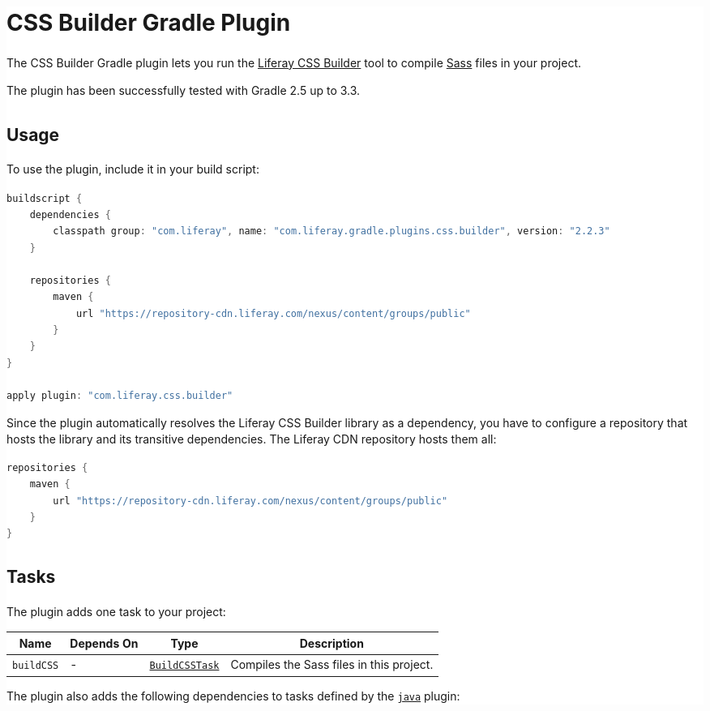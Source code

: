 # CSS Builder Gradle Plugin [](id=css-builder-gradle-plugin)

The CSS Builder Gradle plugin lets you run the [Liferay CSS Builder](https://github.com/liferay/liferay-portal/tree/master/modules/util/css-builder)
tool to compile [Sass](http://sass-lang.com/) files in your project.

The plugin has been successfully tested with Gradle 2.5 up to 3.3.

## Usage [](id=usage)

To use the plugin, include it in your build script:

```gradle
buildscript {
    dependencies {
        classpath group: "com.liferay", name: "com.liferay.gradle.plugins.css.builder", version: "2.2.3"
    }

    repositories {
        maven {
            url "https://repository-cdn.liferay.com/nexus/content/groups/public"
        }
    }
}

apply plugin: "com.liferay.css.builder"
```

Since the plugin automatically resolves the Liferay CSS Builder library as a
dependency, you have to configure a repository that hosts the library and its
transitive dependencies. The Liferay CDN repository hosts them all:

```gradle
repositories {
    maven {
        url "https://repository-cdn.liferay.com/nexus/content/groups/public"
	}
}
```

## Tasks [](id=tasks)

The plugin adds one task to your project:

Name | Depends On | Type | Description
---- | ---------- | ---- | -----------
`buildCSS` | \- | [`BuildCSSTask`](#buildcsstask) | Compiles the Sass files in this project.

The plugin also adds the following dependencies to tasks defined by the [`java`](https://docs.gradle.org/current/userguide/java_plugin.html)
plugin:
